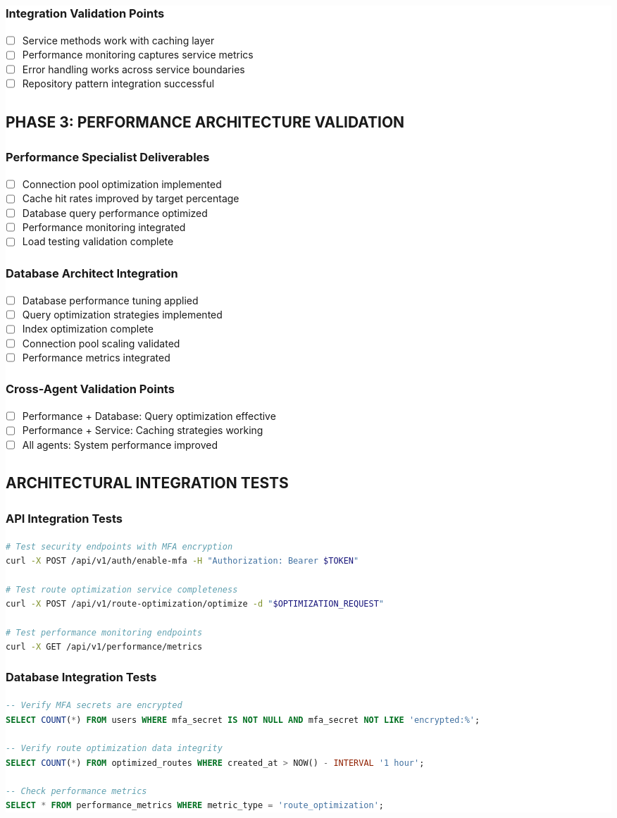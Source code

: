 ### Integration Validation Points
- [ ] Service methods work with caching layer
- [ ] Performance monitoring captures service metrics
- [ ] Error handling works across service boundaries
- [ ] Repository pattern integration successful

## PHASE 3: PERFORMANCE ARCHITECTURE VALIDATION

### Performance Specialist Deliverables
- [ ] Connection pool optimization implemented
- [ ] Cache hit rates improved by target percentage
- [ ] Database query performance optimized
- [ ] Performance monitoring integrated
- [ ] Load testing validation complete

### Database Architect Integration
- [ ] Database performance tuning applied
- [ ] Query optimization strategies implemented
- [ ] Index optimization complete
- [ ] Connection pool scaling validated
- [ ] Performance metrics integrated

### Cross-Agent Validation Points
- [ ] Performance + Database: Query optimization effective
- [ ] Performance + Service: Caching strategies working
- [ ] All agents: System performance improved

## ARCHITECTURAL INTEGRATION TESTS

### API Integration Tests
```bash
# Test security endpoints with MFA encryption
curl -X POST /api/v1/auth/enable-mfa -H "Authorization: Bearer $TOKEN"

# Test route optimization service completeness
curl -X POST /api/v1/route-optimization/optimize -d "$OPTIMIZATION_REQUEST"

# Test performance monitoring endpoints
curl -X GET /api/v1/performance/metrics
```

### Database Integration Tests
```sql
-- Verify MFA secrets are encrypted
SELECT COUNT(*) FROM users WHERE mfa_secret IS NOT NULL AND mfa_secret NOT LIKE 'encrypted:%';

-- Verify route optimization data integrity
SELECT COUNT(*) FROM optimized_routes WHERE created_at > NOW() - INTERVAL '1 hour';

-- Check performance metrics
SELECT * FROM performance_metrics WHERE metric_type = 'route_optimization';
```
